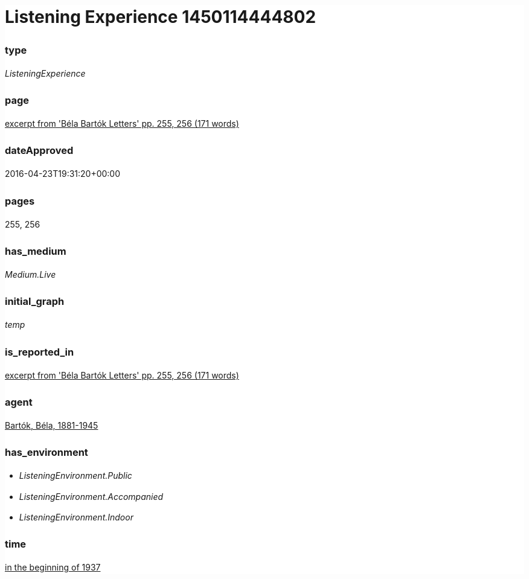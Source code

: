 # Listening Experience 1450114444802

### type


*ListeningExperience*

### page


[excerpt from 'Béla Bartók Letters' pp. 255, 256 (171 words)](#excerpt-from-'Béla-Bartók-Letters'-pp.-255-256-(171-words))

### dateApproved


2016-04-23T19:31:20+00:00

### pages


255, 256

### has_medium


*Medium.Live*

### initial_graph


*temp*

### is_reported_in


[excerpt from 'Béla Bartók Letters' pp. 255, 256 (171 words)](#excerpt-from-'Béla-Bartók-Letters'-pp.-255-256-(171-words))

### agent


[Bartók, Béla, 1881-1945](#Bartók-Béla-1881-1945)

### has_environment

 - *ListeningEnvironment.Public*

 - *ListeningEnvironment.Accompanied*

 - *ListeningEnvironment.Indoor*

### time


[in the beginning of 1937](#in-the-beginning-of-1937)
